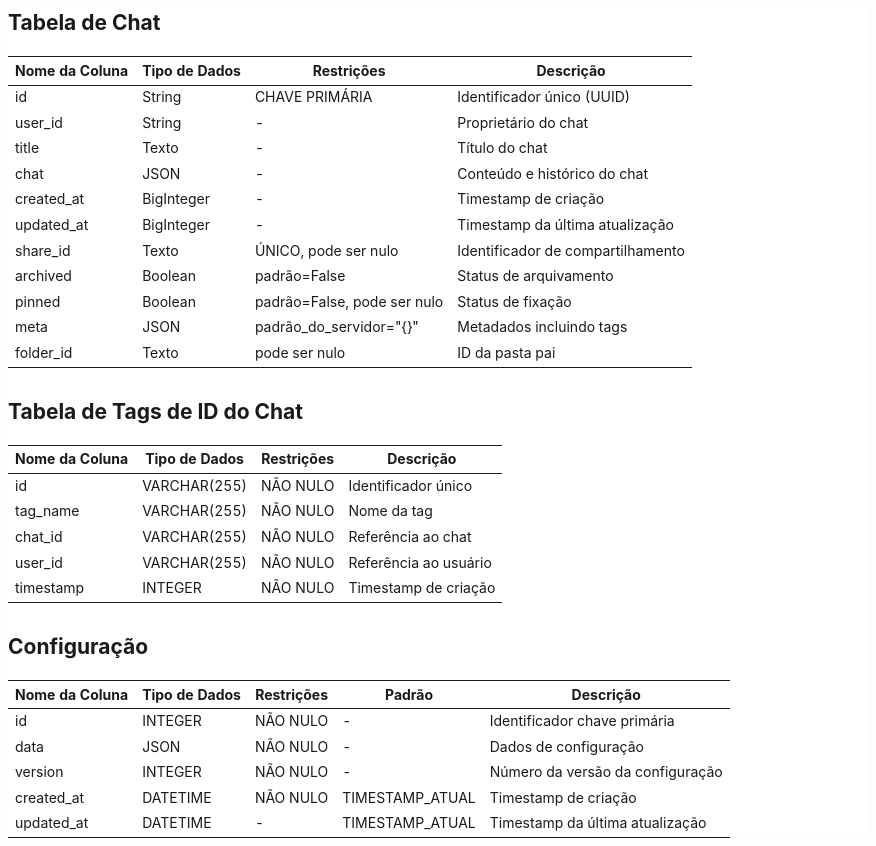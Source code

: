 ## Tabela de Chat

| **Nome da Coluna** | **Tipo de Dados** | **Restrições**       | **Descrição**                |
| ------------------ | ----------------- | ------------------- | ---------------------------- |
| id                | String            | CHAVE PRIMÁRIA      | Identificador único (UUID)   |
| user_id           | String            | -                   | Proprietário do chat         |
| title             | Texto             | -                   | Título do chat               |
| chat              | JSON              | -                   | Conteúdo e histórico do chat |
| created_at        | BigInteger        | -                   | Timestamp de criação         |
| updated_at        | BigInteger        | -                   | Timestamp da última atualização|
| share_id          | Texto             | ÚNICO, pode ser nulo| Identificador de compartilhamento |
| archived          | Boolean           | padrão=False        | Status de arquivamento       |
| pinned            | Boolean           | padrão=False, pode ser nulo| Status de fixação      |
| meta              | JSON              | padrão_do_servidor="{}" | Metadados incluindo tags   |
| folder_id         | Texto             | pode ser nulo       | ID da pasta pai             |

## Tabela de Tags de ID do Chat

| **Nome da Coluna** | **Tipo de Dados** | **Restrições**  | **Descrição**           |
| ------------------ | ----------------- | -----------------| ----------------------- |
| id                | VARCHAR(255)      | NÃO NULO         | Identificador único      |
| tag_name          | VARCHAR(255)      | NÃO NULO         | Nome da tag              |
| chat_id           | VARCHAR(255)      | NÃO NULO         | Referência ao chat       |
| user_id           | VARCHAR(255)      | NÃO NULO         | Referência ao usuário    |
| timestamp         | INTEGER           | NÃO NULO         | Timestamp de criação     |

## Configuração

| **Nome da Coluna** | **Tipo de Dados** | **Restrições**  | **Padrão**             | **Descrição**                |
| ------------------ | ----------------- | -----------------| ----------------------- | --------------------------- |
| id                | INTEGER           | NÃO NULO         | -                       | Identificador chave primária|
| data              | JSON              | NÃO NULO         | -                       | Dados de configuração       |
| version           | INTEGER           | NÃO NULO         | -                       | Número da versão da configuração|
| created_at        | DATETIME          | NÃO NULO         | TIMESTAMP_ATUAL         | Timestamp de criação         |
| updated_at        | DATETIME          | -                | TIMESTAMP_ATUAL         | Timestamp da última atualização|
